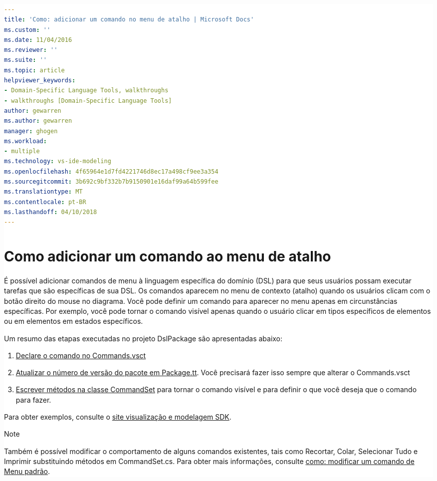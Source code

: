 ```yaml
---
title: 'Como: adicionar um comando no menu de atalho | Microsoft Docs'
ms.custom: ''
ms.date: 11/04/2016
ms.reviewer: ''
ms.suite: ''
ms.topic: article
helpviewer_keywords:
- Domain-Specific Language Tools, walkthroughs
- walkthroughs [Domain-Specific Language Tools]
author: gewarren
ms.author: gewarren
manager: ghogen
ms.workload:
- multiple
ms.technology: vs-ide-modeling
ms.openlocfilehash: 4f65964e1d7fd4221746d8ec17a498cf9ee3a354
ms.sourcegitcommit: 3b692c9bf332b7b9150901e16daf99a64b599fee
ms.translationtype: MT
ms.contentlocale: pt-BR
ms.lasthandoff: 04/10/2018
---
```

# <a name="how-to-add-a-command-to-the-shortcut-menu"></a>Como adicionar um comando ao menu de atalho
É possível adicionar comandos de menu à linguagem específica do domínio (DSL) para que seus usuários possam executar tarefas que são específicas de sua DSL. Os comandos aparecem no menu de contexto (atalho) quando os usuários clicam com o botão direito do mouse no diagrama. Você pode definir um comando para aparecer no menu apenas em circunstâncias específicas. Por exemplo, você pode tornar o comando visível apenas quando o usuário clicar em tipos específicos de elementos ou em elementos em estados específicos.  
  
 Um resumo das etapas executadas no projeto DslPackage são apresentadas abaixo:  
  
1.  [Declare o comando no Commands.vsct](#VSCT)  
  
2.  [Atualizar o número de versão do pacote em Package.tt](#version). Você precisará fazer isso sempre que alterar o Commands.vsct  
  
3.  [Escrever métodos na classe CommandSet](#CommandSet) para tornar o comando visível e para definir o que você deseja que o comando para fazer.  
  
 Para obter exemplos, consulte o [site visualização e modelagem SDK](http://go.microsoft.com/fwlink/?LinkID=185579).  
  
> [!NOTE]
>  Também é possível modificar o comportamento de alguns comandos existentes, tais como Recortar, Colar, Selecionar Tudo e Imprimir substituindo métodos em CommandSet.cs. Para obter mais informações, consulte [como: modificar um comando de Menu padrão](../modeling/how-to-modify-a-standard-menu-command-in-a-domain-specific-language.md).  
  